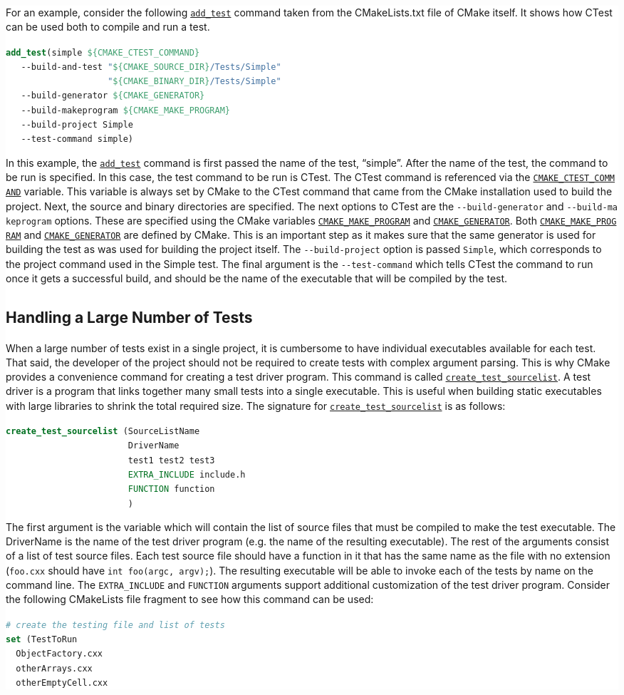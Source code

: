 For an example, consider the following [`add_test`](https://cmake.org/cmake/help/latest/command/add_test.html#command:add_test) command taken from the CMakeLists.txt file of CMake itself. It shows how CTest can be used both to compile and run a test.
```cmake
add_test(simple ${CMAKE_CTEST_COMMAND}
   --build-and-test "${CMAKE_SOURCE_DIR}/Tests/Simple"
                    "${CMAKE_BINARY_DIR}/Tests/Simple"
   --build-generator ${CMAKE_GENERATOR}
   --build-makeprogram ${CMAKE_MAKE_PROGRAM}
   --build-project Simple
   --test-command simple)
```

In this example, the [`add_test`](https://cmake.org/cmake/help/latest/command/add_test.html#command:add_test) command is first passed the name of the test, “simple”. After the name of the test, the command to be run is specified. In this case, the test command to be run is CTest. The CTest command is referenced via the [`CMAKE_CTEST_COMMAND`](https://cmake.org/cmake/help/latest/variable/CMAKE_CTEST_COMMAND.html#variable:CMAKE_CTEST_COMMAND) variable. This variable is always set by CMake to the CTest command that came from the CMake installation used to build the project. Next, the source and binary directories are specified. The next options to CTest are the `--build-generator` and `--build-makeprogram` options. These are specified using the CMake variables [`CMAKE_MAKE_PROGRAM`](https://cmake.org/cmake/help/latest/variable/CMAKE_MAKE_PROGRAM.html#variable:CMAKE_MAKE_PROGRAM) and [`CMAKE_GENERATOR`](https://cmake.org/cmake/help/latest/variable/CMAKE_GENERATOR.html#variable:CMAKE_GENERATOR). Both [`CMAKE_MAKE_PROGRAM`](https://cmake.org/cmake/help/latest/variable/CMAKE_MAKE_PROGRAM.html#variable:CMAKE_MAKE_PROGRAM) and [`CMAKE_GENERATOR`](https://cmake.org/cmake/help/latest/variable/CMAKE_GENERATOR.html#variable:CMAKE_GENERATOR) are defined by CMake. This is an important step as it makes sure that the same generator is used for building the test as was used for building the project itself. The `--build-project` option is passed `Simple`, which corresponds to the project command used in the Simple test. The final argument is the `--test-command` which tells CTest the command to run once it gets a successful build, and should be the name of the executable that will be compiled by the test.

## Handling a Large Number of Tests
When a large number of tests exist in a single project, it is cumbersome to have individual executables available for each test. That said, the developer of the project should not be required to create tests with complex argument parsing. This is why CMake provides a convenience command for creating a test driver program. This command is called [`create_test_sourcelist`](https://cmake.org/cmake/help/latest/command/create_test_sourcelist.html#command:create_test_sourcelist). A test driver is a program that links together many small tests into a single executable. This is useful when building static executables with large libraries to shrink the total required size. The signature for [`create_test_sourcelist`](https://cmake.org/cmake/help/latest/command/create_test_sourcelist.html#command:create_test_sourcelist) is as follows:
```cmake
create_test_sourcelist (SourceListName
                        DriverName
                        test1 test2 test3
                        EXTRA_INCLUDE include.h
                        FUNCTION function
                        )
```

The first argument is the variable which will contain the list of source files that must be compiled to make the test executable. The DriverName is the name of the test driver program (e.g. the name of the resulting executable). The rest of the arguments consist of a list of test source files. Each test source file should have a function in it that has the same name as the file with no extension (`foo.cxx` should have `int foo(argc, argv);`). The resulting executable will be able to invoke each of the tests by name on the command line. The `EXTRA_INCLUDE` and `FUNCTION` arguments support additional customization of the test driver program. Consider the following CMakeLists file fragment to see how this command can be used:
```cmake
# create the testing file and list of tests
set (TestToRun
  ObjectFactory.cxx
  otherArrays.cxx
  otherEmptyCell.cxx
```